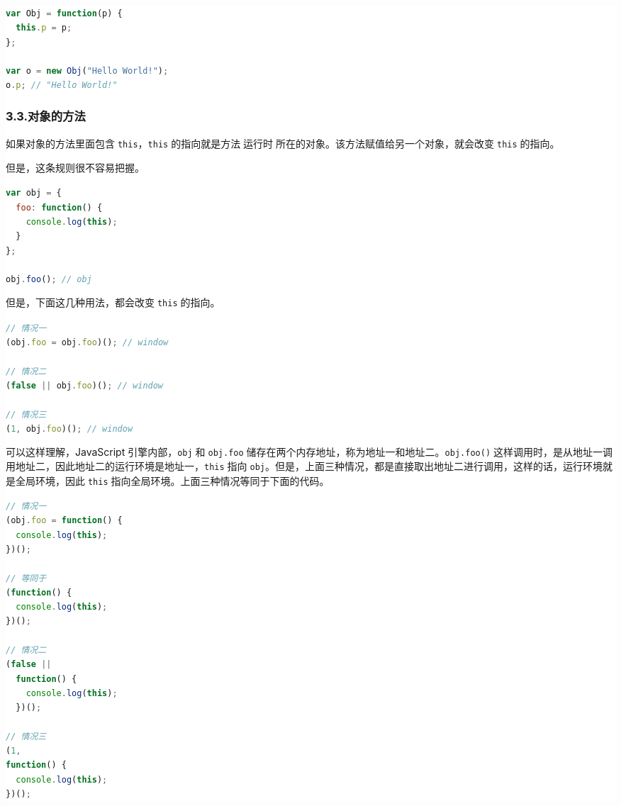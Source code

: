 ```js
var Obj = function(p) {
  this.p = p;
};

var o = new Obj("Hello World!");
o.p; // "Hello World!"
```

### 3.3.对象的方法

如果对象的方法里面包含 `this`，`this` 的指向就是方法 运行时 所在的对象。该方法赋值给另一个对象，就会改变 `this` 的指向。

但是，这条规则很不容易把握。

```js
var obj = {
  foo: function() {
    console.log(this);
  }
};

obj.foo(); // obj
```

但是，下面这几种用法，都会改变 `this` 的指向。

```js
// 情况一
(obj.foo = obj.foo)(); // window

// 情况二
(false || obj.foo)(); // window

// 情况三
(1, obj.foo)(); // window
```

可以这样理解，JavaScript 引擎内部，`obj` 和 `obj.foo` 储存在两个内存地址，称为地址一和地址二。`obj.foo()` 这样调用时，是从地址一调用地址二，因此地址二的运行环境是地址一，`this` 指向 `obj`。但是，上面三种情况，都是直接取出地址二进行调用，这样的话，运行环境就是全局环境，因此 `this` 指向全局环境。上面三种情况等同于下面的代码。

```js
// 情况一
(obj.foo = function() {
  console.log(this);
})();

// 等同于
(function() {
  console.log(this);
})();

// 情况二
(false ||
  function() {
    console.log(this);
  })();

// 情况三
(1,
function() {
  console.log(this);
})();
```
